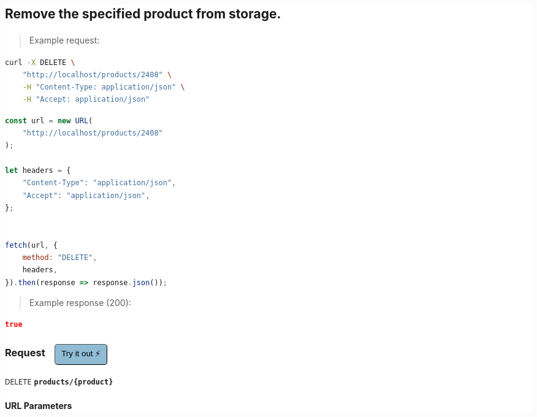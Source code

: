 
</form>


## Remove the specified product from storage.




> Example request:

```bash
curl -X DELETE \
    "http://localhost/products/2408" \
    -H "Content-Type: application/json" \
    -H "Accept: application/json"
```

```javascript
const url = new URL(
    "http://localhost/products/2408"
);

let headers = {
    "Content-Type": "application/json",
    "Accept": "application/json",
};


fetch(url, {
    method: "DELETE",
    headers,
}).then(response => response.json());
```


> Example response (200):

```json
true
```
<div id="execution-results-DELETEproducts--product-" hidden>
    <blockquote>Received response<span id="execution-response-status-DELETEproducts--product-"></span>:</blockquote>
    <pre class="json"><code id="execution-response-content-DELETEproducts--product-"></code></pre>
</div>
<div id="execution-error-DELETEproducts--product-" hidden>
    <blockquote>Request failed with error:</blockquote>
    <pre><code id="execution-error-message-DELETEproducts--product-"></code></pre>
</div>
<form id="form-DELETEproducts--product-" data-method="DELETE" data-path="products/{product}" data-authed="0" data-hasfiles="0" data-headers='{"Content-Type":"application\/json","Accept":"application\/json"}' onsubmit="event.preventDefault(); executeTryOut('DELETEproducts--product-', this);">
<h3>
    Request&nbsp;&nbsp;&nbsp;
        <button type="button" style="background-color: #8fbcd4; padding: 5px 10px; border-radius: 5px; border-width: thin;" id="btn-tryout-DELETEproducts--product-" onclick="tryItOut('DELETEproducts--product-');">Try it out ⚡</button>
    <button type="button" style="background-color: #c97a7e; padding: 5px 10px; border-radius: 5px; border-width: thin;" id="btn-canceltryout-DELETEproducts--product-" onclick="cancelTryOut('DELETEproducts--product-');" hidden>Cancel</button>&nbsp;&nbsp;
    <button type="submit" style="background-color: #6ac174; padding: 5px 10px; border-radius: 5px; border-width: thin;" id="btn-executetryout-DELETEproducts--product-" hidden>Send Request 💥</button>
    </h3>
<p>
<small class="badge badge-red">DELETE</small>
 <b><code>products/{product}</code></b>
</p>
<h4 class="fancy-heading-panel"><b>URL Parameters</b></h4>